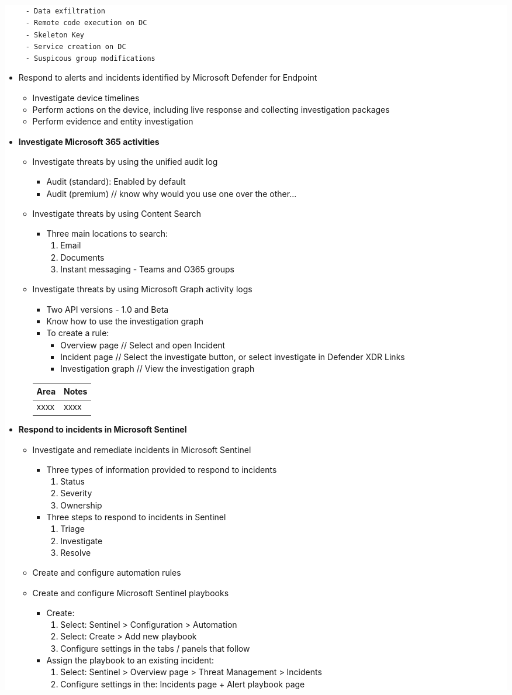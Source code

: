 		 - Data exfiltration
		 - Remote code execution on DC
		 - Skeleton Key
		 - Service creation on DC
		 - Suspicous group modifications
  - Respond to alerts and incidents identified by Microsoft Defender for Endpoint
    - Investigate device timelines
    - Perform actions on the device, including live response and collecting investigation packages
    - Perform evidence and entity investigation

- **Investigate Microsoft 365 activities**
  - Investigate threats by using the unified audit log
    - Audit (standard): Enabled by default
	- Audit (premium) // know why would you use one over the other...
	
  - Investigate threats by using Content Search
    - Three main locations to search:
	  1. Email
	  2. Documents
	  3. Instant messaging - Teams and O365 groups
  
  - Investigate threats by using Microsoft Graph activity logs
    - Two API versions - 1.0 and Beta
	- Know how to use the investigation graph
	- To create a rule:
	  - Overview page // Select and open Incident
	  - Incident page // Select the investigate button, or select investigate in Defender XDR Links
	  - Investigation graph // View the investigation graph

	| Area | Notes |
	|---|---|
	| xxxx | xxxx | 


- **Respond to incidents in Microsoft Sentinel**
  - Investigate and remediate incidents in Microsoft Sentinel
    - Three types of information provided to respond to incidents
	  1. Status
	  2. Severity
	  3. Ownership
	- Three steps to respond to incidents in Sentinel
	  1. Triage
	  2. Investigate
	  3. Resolve
	  
  - Create and configure automation rules
  - Create and configure Microsoft Sentinel playbooks
    - Create:
	  1. Select: Sentinel > Configuration > Automation 
	  2. Select: Create > Add new playbook
	  3. Configure settings in the tabs / panels that follow
	- Assign the playbook to an existing incident:
	  1. Select: Sentinel > Overview page > Threat Management > Incidents
	  2. Configure settings in the: Incidents page + Alert playbook page
	  